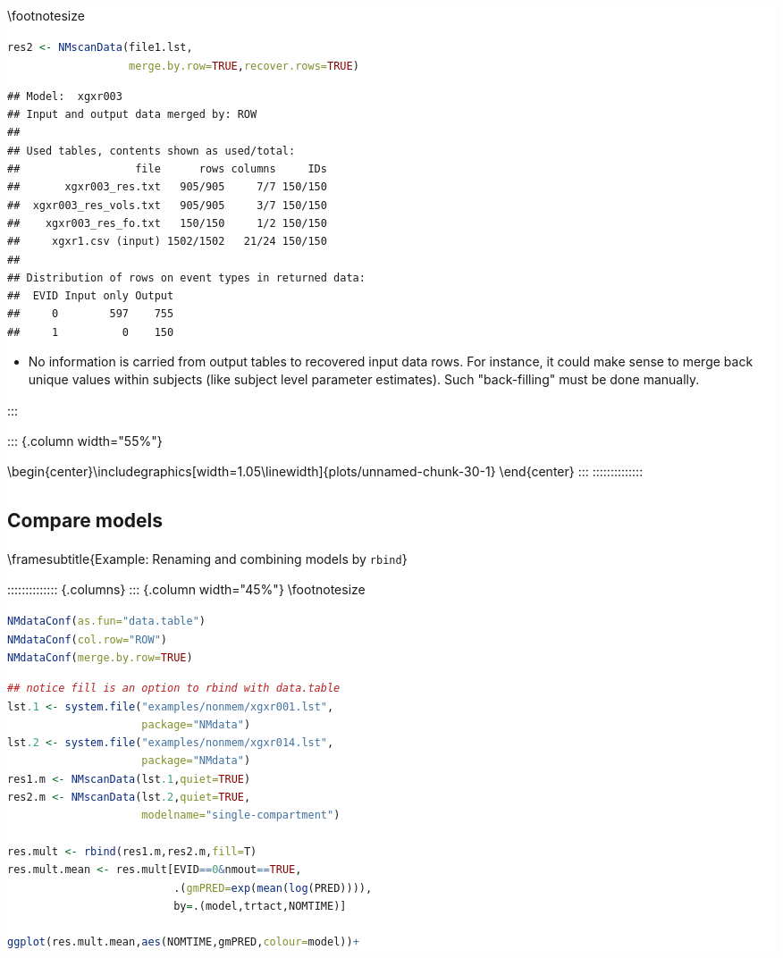 
\footnotesize

```r
res2 <- NMscanData(file1.lst,
                   merge.by.row=TRUE,recover.rows=TRUE)
```

```
## Model:  xgxr003 
## Input and output data merged by: ROW 
## 
## Used tables, contents shown as used/total:
##                  file      rows columns     IDs
##       xgxr003_res.txt   905/905     7/7 150/150
##  xgxr003_res_vols.txt   905/905     3/7 150/150
##    xgxr003_res_fo.txt   150/150     1/2 150/150
##     xgxr1.csv (input) 1502/1502   21/24 150/150
## 
## Distribution of rows on event types in returned data:
##  EVID Input only Output
##     0        597    755
##     1          0    150
```

* No information is carried from output tables to recovered input data
rows. For instance, it could make sense to merge back unique values
within subjects (like subject level parameter estimates). Such
"back-filling" must be done manually.

:::


::: {.column width="55%"}


\begin{center}\includegraphics[width=1.05\linewidth]{plots/unnamed-chunk-30-1} \end{center}
:::
::::::::::::::

## Compare models
\framesubtitle{Example: Renaming and combining models by `rbind`}

:::::::::::::: {.columns}
::: {.column width="45%"}
\footnotesize

```r
NMdataConf(as.fun="data.table")
NMdataConf(col.row="ROW")
NMdataConf(merge.by.row=TRUE)
```


```r
## notice fill is an option to rbind with data.table
lst.1 <- system.file("examples/nonmem/xgxr001.lst",
                     package="NMdata")
lst.2 <- system.file("examples/nonmem/xgxr014.lst",
                     package="NMdata")
res1.m <- NMscanData(lst.1,quiet=TRUE)
res2.m <- NMscanData(lst.2,quiet=TRUE,
                     modelname="single-compartment")

res.mult <- rbind(res1.m,res2.m,fill=T)
res.mult.mean <- res.mult[EVID==0&nmout==TRUE,
                          .(gmPRED=exp(mean(log(PRED)))),
                          by=.(model,trtact,NOMTIME)]

ggplot(res.mult.mean,aes(NOMTIME,gmPRED,colour=model))+
```
